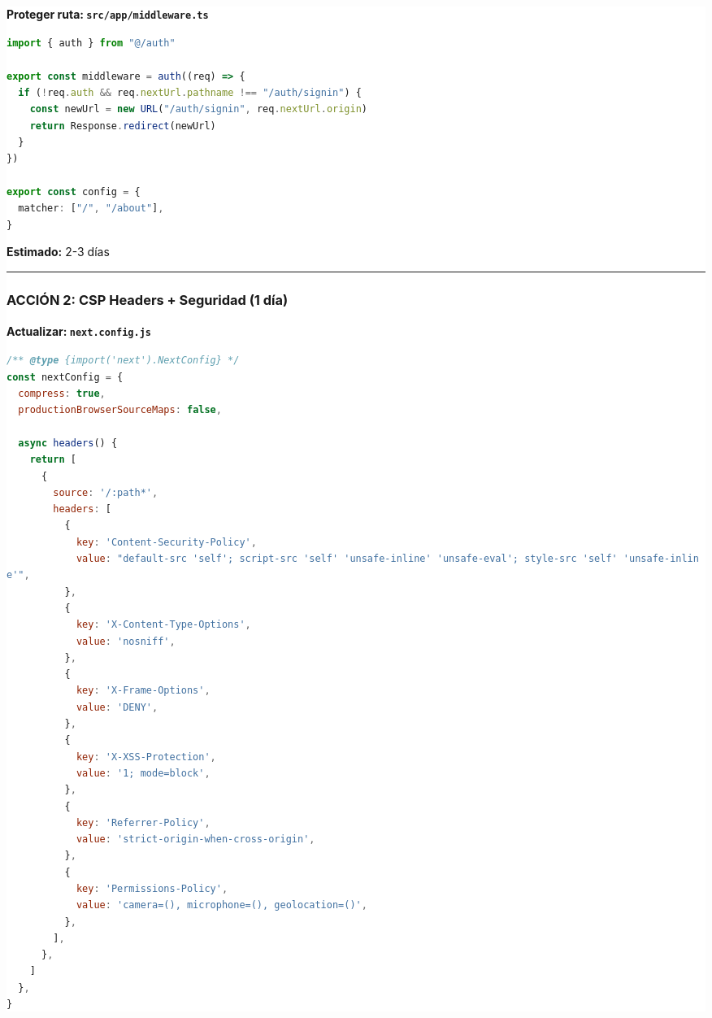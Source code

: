 **Proteger ruta: `src/app/middleware.ts`**
```typescript
import { auth } from "@/auth"

export const middleware = auth((req) => {
  if (!req.auth && req.nextUrl.pathname !== "/auth/signin") {
    const newUrl = new URL("/auth/signin", req.nextUrl.origin)
    return Response.redirect(newUrl)
  }
})

export const config = {
  matcher: ["/", "/about"],
}
```

**Estimado:** 2-3 días

---

### ACCIÓN 2: CSP Headers + Seguridad (1 día)

**Actualizar: `next.config.js`**
```javascript
/** @type {import('next').NextConfig} */
const nextConfig = {
  compress: true,
  productionBrowserSourceMaps: false,

  async headers() {
    return [
      {
        source: '/:path*',
        headers: [
          {
            key: 'Content-Security-Policy',
            value: "default-src 'self'; script-src 'self' 'unsafe-inline' 'unsafe-eval'; style-src 'self' 'unsafe-inline'",
          },
          {
            key: 'X-Content-Type-Options',
            value: 'nosniff',
          },
          {
            key: 'X-Frame-Options',
            value: 'DENY',
          },
          {
            key: 'X-XSS-Protection',
            value: '1; mode=block',
          },
          {
            key: 'Referrer-Policy',
            value: 'strict-origin-when-cross-origin',
          },
          {
            key: 'Permissions-Policy',
            value: 'camera=(), microphone=(), geolocation=()',
          },
        ],
      },
    ]
  },
}

```